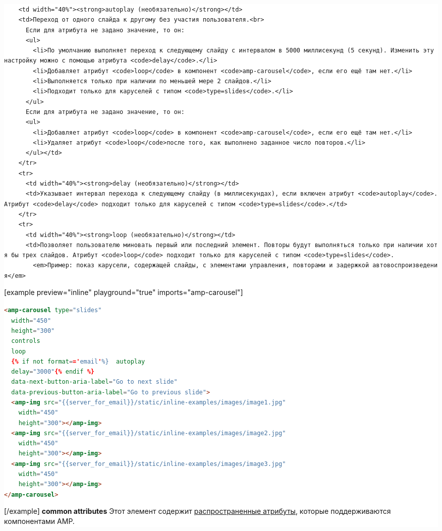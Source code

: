         <td width="40%"><strong>autoplay (необязательно)</strong></td>
        <td>Переход от одного слайда к другому без участия пользователя.<br>
          Если для атрибута не задано значение, то он:
          <ul>
            <li>По умолчанию выполняет переход к следующему слайду с интервалом в 5000 миллисекунд (5 секунд). Изменить эту настройку можно с помощью атрибута <code>delay</code>.</li>
            <li>Добавляет атрибут <code>loop</code> в компонент <code>amp-carousel</code>, если его ещё там нет.</li>
            <li>Выполняется только при наличии по меньшей мере 2 слайдов.</li>
            <li>Подходит только для каруселей с типом <code>type=slides</code>.</li>
          </ul>
          Если для атрибута не задано значение, то он:
          <ul>
            <li>Добавляет атрибут <code>loop</code> в компонент <code>amp-carousel</code>, если его ещё там нет.</li>
            <li>Удаляет атрибут <code>loop</code>после того, как выполнено заданное число повторов.</li>
          </ul></td>
        </tr>
        <tr>
          <td width="40%"><strong>delay (необязательно)</strong></td>
          <td>Указывает интервал перехода к следующему слайду (в миллисекундах), если включен атрибут <code>autoplay</code>. Атрибут <code>delay</code> подходит только для каруселей с типом <code>type=slides</code>.</td>
        </tr>
        <tr>
          <td width="40%"><strong>loop (необязательно)</strong></td>
          <td>Позволяет пользователю миновать первый или последний элемент. Повторы будут выполняться только при наличии хотя бы трех слайдов. Атрибут <code>loop</code> подходит только для каруселей с типом <code>type=slides</code>.
            <em>Пример: показ карусели, содержащей слайды, с элементами управления, повторами и задержкой автовоспроизведения</em>

[example preview="inline" playground="true" imports="amp-carousel"]
```html
<amp-carousel type="slides"
  width="450"
  height="300"
  controls
  loop
  {% if not format=='email'%}  autoplay
  delay="3000"{% endif %}
  data-next-button-aria-label="Go to next slide"
  data-previous-button-aria-label="Go to previous slide">
  <amp-img src="{{server_for_email}}/static/inline-examples/images/image1.jpg"
    width="450"
    height="300"></amp-img>
  <amp-img src="{{server_for_email}}/static/inline-examples/images/image2.jpg"
    width="450"
    height="300"></amp-img>
  <amp-img src="{{server_for_email}}/static/inline-examples/images/image3.jpg"
    width="450"
    height="300"></amp-img>
</amp-carousel>
```
[/example]</td>
          </tr>
          <tr>
            <td width="40%"><strong>common attributes</strong></td>
            <td>Этот элемент содержит <a href="https://www.ampproject.org/docs/reference/common_attributes">распространенные атрибуты</a>, которые поддерживаются компонентами AMP.</td>
          </tr>
        </table>
